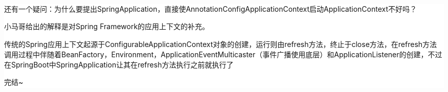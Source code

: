 

还有一个疑问：为什么要提出SpringApplication，直接使AnnotationConfigApplicationContext启动ApplicationContext不好吗？

小马哥给出的解释是对Spring Framework的应用上下文的补充。



传统的Spring应用上下文起源于ConfigurableApplicationContext对象的创建，运行则由refresh方法，终止于close方法，在refresh方法调用过程中伴随着BeanFactory，Environment，ApplicationEventMulticaster（事件广播使用底层）和ApplicationListener的创建，不过在SpringBoot中SpringApplication让其在refresh方法执行之前就执行了





完结~